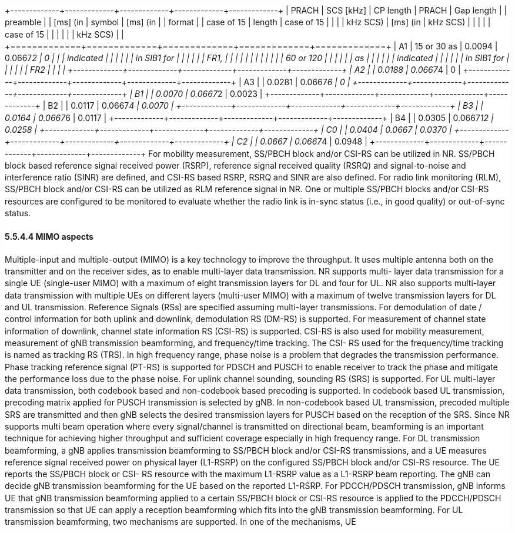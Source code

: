 +-------------+-------------+-------------+-------------+-------------+ | PRACH | SCS [kHz] | CP length | PRACH | Gap length | | preamble | | [ms] (in | symbol | [ms] (in | | format | | case of 15 | length | case of 15 | | | | kHz SCS) | [ms] (in | kHz SCS) | | | | | case of 15 | | | | | | kHz SCS) | | +=============+=============+=============+=============+=============+ | A1 | 15 or 30 as | 0.0094 | 0.0667*2 | 0 | | | indicated | | | | | | in SIB1 for | | | | | | FR1, | | | | | | | | | | | | 60 or 120 | | | | | | as | | | | | | indicated | | | | | | in SIB1 for | | | | | | FR2 | | | | +-------------+-------------+-------------+-------------+-------------+ | A2 | | 0.0188 | 0.0667*4 | 0 | +-------------+-------------+-------------+-------------+-------------+ | A3 | | 0.0281 | 0.0667*6 | 0 | +-------------+-------------+-------------+-------------+-------------+ | B1 | | 0.0070 | 0.0667*2 | 0.0023 | +-------------+-------------+-------------+-------------+-------------+ | B2 | | 0.0117 | 0.0667*4 | 0.0070 | +-------------+-------------+-------------+-------------+-------------+ | B3 | | 0.0164 | 0.0667*6 | 0.0117 | +-------------+-------------+-------------+-------------+-------------+ | B4 | | 0.0305 | 0.0667*12 | 0.0258 | +-------------+-------------+-------------+-------------+-------------+ | C0 | | 0.0404 | 0.0667 | 0.0370 | +-------------+-------------+-------------+-------------+-------------+ | C2 | | 0.0667 | 0.0667*4 | 0.0948 | +-------------+-------------+-------------+-------------+-------------+
For mobility measurement, SS/PBCH block and/or CSI-RS can be utilized in NR.
SS/PBCH block based reference signal received power (RSRP), reference signal
received quality (RSRQ) and signal-to-noise and interference ratio (SINR) are
defined, and CSI-RS based RSRP, RSRQ and SINR are also defined. For radio link
monitoring (RLM), SS/PBCH block and/or CSI-RS can be utilized as RLM reference
signal in NR. One or multiple SS/PBCH blocks and/or CSI-RS resources are
configured to be monitored to evaluate whether the radio link is in-sync
status (i.e., in good quality) or out-of-sync status.
#### 5.5.4.4 MIMO aspects
Multiple-input and multiple-output (MIMO) is a key technology to improve the
throughput. It uses multiple antenna both on the transmitter and on the
receiver sides, as to enable multi-layer data transmission. NR supports multi-
layer data transmission for a single UE (single-user MIMO) with a maximum of
eight transmission layers for DL and four for UL. NR also supports multi-layer
data transmission with multiple UEs on different layers (multi-user MIMO) with
a maximum of twelve transmission layers for DL and UL transmission.
Reference Signals (RSs) are specified assuming multi-layer transmissions. For
demodulation of date / control information for both uplink and downlink,
demodulation RS (DM-RS) is supported. For measurement of channel state
information of downlink, channel state information RS (CSI-RS) is supported.
CSI-RS is also used for mobility measurement, measurement of gNB transmission
beamforming, and frequency/time tracking. The CSI- RS used for the
frequency/time tracking is named as tracking RS (TRS). In high frequency
range, phase noise is a problem that degrades the transmission performance.
Phase tracking reference signal (PT-RS) is supported for PDSCH and PUSCH to
enable receiver to track the phase and mitigate the performance loss due to
the phase noise. For uplink channel sounding, sounding RS (SRS) is supported.
For UL multi-layer data transmission, both codebook based and non-codebook
based precoding is supported. In codebook based UL transmission, precoding
matrix applied for PUSCH transmission is selected by gNB. In non-codebook
based UL transmission, precoded multiple SRS are transmitted and then gNB
selects the desired transmission layers for PUSCH based on the reception of
the SRS.
Since NR supports multi beam operation where every signal/channel is
transmitted on directional beam, beamforming is an important technique for
achieving higher throughput and sufficient coverage especially in high
frequency range. For DL transmission beamforming, a gNB applies transmission
beamforming to SS/PBCH block and/or CSI-RS transmissions, and a UE measures
reference signal received power on physical layer (L1-RSRP) on the configured
SS/PBCH block and/or CSI-RS resource. The UE reports the SS/PBCH block or CSI-
RS resource with the maximum L1-RSRP value as a L1-RSRP beam reporting. The
gNB can decide gNB transmission beamforming for the UE based on the reported
L1-RSRP. For PDCCH/PDSCH transmission, gNB informs UE that gNB transmission
beamforming applied to a certain SS/PBCH block or CSI-RS resource is applied
to the PDCCH/PDSCH transmission so that UE can apply a reception beamforming
which fits into the gNB transmission beamforming. For UL transmission
beamforming, two mechanisms are supported. In one of the mechanisms, UE